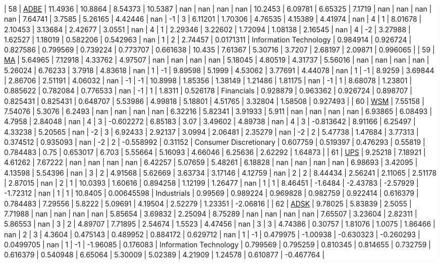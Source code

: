 |  58 | [ADBE](https://finance.yahoo.com/quote/ADBE/financials)   |  11.4936     |  10.8864    |   8.54373    |  10.5387    |          nan |         nan |         nan |         nan |  10.2453     |  6.09781    |  6.65325     |   7.1719    |          nan |         nan |         nan |         nan |   7.64741   |   3.7585    |  5.26165    |   4.42446   |          nan |          -1 |           3 |    6.11201  |  1.70306    |  4.76535    |  4.15389   |  4.41974    |          nan |           4 |           1 |   8.01678   |  2.10453    |   3.13684   |  2.42677   |  3.0551     |          nan |           4 |           1 |   2.29346   |  3.22602    |  1.72094    |  1.08138     |  2.16545   |         nan |          4 |         -2 |   3.27988  |  1.62527    |  1.18019   |  0.582206    |  0.542963  |         nan |          1 |          2 |  2.74457   | 0.0171311   | Information Technology | 0.984914  | 0.926724  | 0.827586  | 0.799569 | 0.739224 | 0.773707 | 0.661638 |  10.435     |  7.61367   |  5.30716   |  3.7207     |  2.68197   |  2.09871   |  0.996065   |
|  59 | [MA](https://finance.yahoo.com/quote/MA/financials)       |   5.64965    |   7.12918   |   4.33762    |   4.97507   |          nan |         nan |         nan |         nan |   5.18045    |  4.80519    |  4.31737     |   5.56016   |          nan |         nan |         nan |         nan |   5.26024   |   6.76233   |  3.7918     |   4.83618   |          nan |           1 |          -1 |    9.89598  |  5.1999     |  4.53062    |  3.77691   |  4.44078    |          nan |           1 |          -1 |   8.9259    |  3.69844    |   2.86706   |  2.51191   |  4.06032    |          nan |          -1 |          -1 |  10.8998    |  1.85356    |  1.38149    |  1.21486     |  1.81175   |         nan |         -1 |          1 |   8.68078  |  1.23801    |  0.885622  |  0.782084    |  0.776533  |         nan |         -1 |          1 |  1.8311    | 0.526178    | Financials             | 0.928879  | 0.963362  | 0.926724  | 0.898707 | 0.825431 | 0.825431 | 0.648707 |   5.53986   |  4.99818   |  5.18801   |  4.51765    |  3.32804   |  1.58508   |  0.927493   |
|  60 | [WSM](https://finance.yahoo.com/quote/WSM/financials)     |   7.55158    |   7.54076   |   5.3076     |   6.2493    |          nan |         nan |         nan |         nan |   6.32216    |  5.82341    |  3.91933     |   5.911     |          nan |         nan |         nan |         nan |   6.93865   |   6.08493   |  4.7958     |   2.84048   |          nan |           4 |           3 |   -0.602272 |  6.85183    |  3.07       |  3.49602   |  4.89738    |          nan |           4 |           3 |  -0.813642  |  8.91166    |   6.25497   |  4.33238   |  5.20565    |          nan |          -2 |           3 |   6.92433   |  2.92137    |  3.0994     |  2.06481     |  2.35279   |         nan |         -2 |          2 |   5.47738  |  1.47684    |  3.77313   |  0.374512    |  0.935093  |         nan |         -2 |          2 | -0.558992  | 0.31152     | Consumer Discretionary | 0.607759  | 0.519397  | 0.476293  | 0.55819  | 0.784483 | 0.75     | 0.653017 |   6.703     |  5.55664   |  5.16093   |  4.66046    |  6.25636   |  2.62292   |  1.64873    |
|  61 | [UPS](https://finance.yahoo.com/quote/UPS/financials)     |   9.25218    |   7.18921   |   4.61262    |   7.67222   |          nan |         nan |         nan |         nan |   6.42257    |  5.07659    |  5.48261     |   6.18828   |          nan |         nan |         nan |         nan |   6.98693   |   3.42095   |  4.13598    |   5.54396   |          nan |           3 |           2 |    4.91568  |  5.62669    |  3.63734    |  3.17146   |  4.12759    |          nan |           2 |           2 |   8.44434   |  2.56241    |   2.11065   |  2.51178   |  2.87015    |          nan |           2 |           1 |  10.0393    |  1.60616    |  0.894258   |  1.12199     |  1.26477   |         nan |          1 |          1 |   8.46451  | -1.6484     | -2.43783   | -2.57929     | -1.72312   |         nan |          1 |          1 | 10.8405    | 0.00645598  | Industrials            | 0.99569   | 0.989224  | 0.969828  | 0.982759 | 0.922414 | 0.616379 | 0.784483 |   7.29556   |  5.8222    |  5.09691   |  4.19504    |  2.52279   |  1.23351   | -2.06816    |
|  62 | [ADSK](https://finance.yahoo.com/quote/ADSK/financials)   |   9.78025    |   5.83839   |   2.5055     |   7.71988   |          nan |         nan |         nan |         nan |   5.85654    |  3.69832    |  2.25094     |   8.75289   |          nan |         nan |         nan |         nan |   7.65507   |   3.23604   |  2.82311    |   5.86553   |          nan |           3 |           2 |    4.89707  |  7.71895    |  2.54674    |  1.5523    |  4.47456    |          nan |           3 |           3 |   4.74386   |  0.30757    |   1.81076   |  1.0075    |  1.86466    |          nan |           2 |           3 |   4.3604    |  0.475143   |  0.489952   |  0.884172    |  0.629712  |         nan |          1 |         -1 |   0.479975 | -1.00938    | -0.630323  | -0.260293    |  0.0499705 |         nan |          1 |         -1 | -1.96085   | 0.176083    | Information Technology | 0.799569  | 0.795259  | 0.810345  | 0.814655 | 0.732759 | 0.616379 | 0.540948 |   6.65064   |  5.30009   |  5.02389   |  4.21909    |  1.24578   |  0.610877  | -0.467764   |